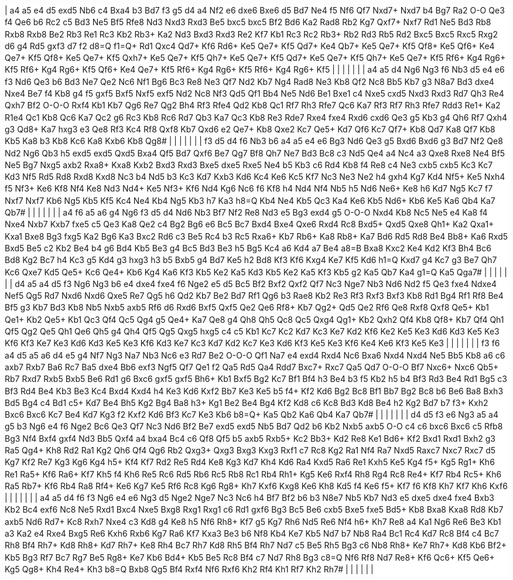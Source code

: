 | a4 a5 e4 d5 exd5 Nb6 c4 Bxa4 b3 Bd7 f3 g5 d4 a4 Nf2 e6 dxe6 Bxe6 d5 Bd7 Ne4 f5 Nf6 Qf7 Nxd7+ Nxd7 b4 Bg7 Ra2 O-O Qe3 f4 Qe6 b6 Rc2 c5 Bd3 Ne5 Bf5 Rfe8 Nd3 Nxd3 Rxd3 Be5 bxc5 bxc5 Bf2 Bd6 Ka2 Rad8 Rb2 Kg7 Qxf7+ Nxf7 Rd1 Ne5 Bd3 Rb8 Rxb8 Rxb8 Be2 Rb3 Re1 Rc3 Kb2 Rb3+ Ka2 Nd3 Bxd3 Rxd3 Re2 Kf7 Kb1 Rc3 Rc2 Rb3+ Rb2 Rd3 Rb5 Rd2 Bxc5 Bxc5 Rxc5 Rxg2 d6 g4 Rd5 gxf3 d7 f2 d8=Q f1=Q+ Rd1 Qxc4 Qd7+ Kf6 Rd6+ Ke5 Qe7+ Kf5 Qd7+ Ke4 Qb7+ Ke5 Qe7+ Kf5 Qf8+ Ke5 Qf6+ Ke4 Qe7+ Kf5 Qf8+ Ke5 Qe7+ Kf5 Qxh7+ Ke5 Qe7+ Kf5 Qh7+ Ke5 Qe7+ Kf5 Qd7+ Ke5 Qe7+ Kf5 Qh7+ Ke5 Qe7+ Kf5 Rf6+ Kg4 Rg6+ Kf5 Rf6+ Kg4 Rg6+ Kf5 Qf6+ Ke4 Qe7+ Kf5 Rf6+ Kg4 Rg6+ Kf5 Rf6+ Kg4 Rg6+ Kf5 |  |  |  |  |  |
| a4 a5 d4 Ng6 Ng3 f6 Nb3 d5 e4 e6 f3 Nd6 Qe3 b6 Bd3 Ne7 Qe2 Nc6 Nf1 Bg6 Bc3 Re8 Ne3 Qf7 Nd2 Kb7 Ng4 Rad8 Ne3 Kb8 Qf2 Nc8 Bb5 Kb7 g3 N8a7 Bd3 dxe4 Nxe4 Be7 f4 Kb8 g4 f5 gxf5 Bxf5 Nxf5 exf5 Nd2 Nc8 Nf3 Qd5 Qf1 Bb4 Ne5 Nd6 Be1 Bxe1 c4 Nxe5 cxd5 Nxd3 Rxd3 Rd7 Qh3 Re4 Qxh7 Bf2 O-O-O Rxf4 Kb1 Kb7 Qg6 Re7 Qg2 Bh4 Rf3 Rfe4 Qd2 Kb8 Qc1 Rf7 Rh3 Rfe7 Qc6 Ka7 Rf3 Rf7 Rh3 Rfe7 Rdd3 Re1+ Ka2 R1e4 Qc1 Kb8 Qc6 Ka7 Qc2 g6 Rc3 Kb8 Rc6 Rd7 Qb3 Ka7 Qc3 Kb8 Re3 Rde7 Rxe4 fxe4 Rxd6 cxd6 Qe3 g5 Kb3 g4 Qh6 Rf7 Qxh4 g3 Qd8+ Ka7 hxg3 e3 Qe8 Rf3 Kc4 Rf8 Qxf8 Kb7 Qxd6 e2 Qe7+ Kb8 Qxe2 Kc7 Qe5+ Kd7 Qf6 Kc7 Qf7+ Kb8 Qd7 Ka8 Qf7 Kb8 Kb5 Ka8 b3 Kb8 Kc6 Ka8 Kxb6 Kb8 Qg8# |  |  |  |  |  |
| f3 d5 d4 f6 Nb3 b6 a4 a5 e4 e6 Bg3 Nd6 Qe3 g5 Bxd6 Bxd6 g3 Bd7 Nf2 Qe8 Nd2 Ng6 Qb3 h5 exd5 exd5 Qxd5 Bxa4 Qf5 Bd7 Qxf6 Be7 Qg7 Bf8 Qh7 Ne7 Bd3 Bc8 c3 Nd5 Qe4 a4 Nc4 a3 Qxe8 Rxe8 Ne4 Bf5 Ne5 Bg7 Nxg5 axb2 Rxa8+ Kxa8 Kxb2 Bxd3 Rxd3 Bxe5 dxe5 Rxe5 Ne4 b5 Kb3 c6 Rd4 Kb8 f4 Re8 c4 Ne3 cxb5 cxb5 Kc3 Kc7 Kd3 Nf5 Rd5 Rd8 Rxd8 Kxd8 Nc3 b4 Nd5 b3 Kc3 Kd7 Kxb3 Kd6 Kc4 Ke6 Kc5 Kf7 Nc3 Ne3 Ne2 h4 gxh4 Kg7 Kd4 Nf5+ Ke5 Nxh4 f5 Nf3+ Ke6 Kf8 Nf4 Ke8 Nd3 Nd4+ Ke5 Nf3+ Kf6 Nd4 Kg6 Nc6 f6 Kf8 h4 Nd4 Nf4 Nb5 h5 Nd6 Ne6+ Ke8 h6 Kd7 Ng5 Kc7 f7 Nxf7 Nxf7 Kb6 Ng5 Kb5 Kf5 Kc4 Ne4 Kb4 Ng5 Kb3 h7 Ka3 h8=Q Kb4 Ne4 Kb5 Qc3 Ka4 Ke6 Kb5 Nd6+ Kb6 Ke5 Ka6 Qb4 Ka7 Qb7# |  |  |  |  |  |
| a4 f6 a5 a6 g4 Ng6 f3 d5 d4 Nd6 Nb3 Bf7 Nf2 Re8 Nd3 e5 Bg3 exd4 g5 O-O-O Nxd4 Kb8 Nc5 Ne5 e4 Ka8 f4 Nxe4 Nxb7 Kxb7 fxe5 c5 Qe3 Ka8 Qe2 c4 Bg2 Bg6 e6 Bc5 Bc7 Bxd4 Bxe4 Qxe6 Rxd4 Rc8 Bxd5+ Qxd5 Qxe8 Qh1+ Ka2 Qxa1+ Kxa1 Bxe8 Bg3 fxg5 Ka2 Bg6 Ka3 Bxc2 Rd6 c3 Be5 Rc4 b3 Rc5 Rxa6+ Kb7 Rb6+ Ka8 Rb8+ Ka7 Bd6 Rd5 Rd8 Be4 Bb8+ Ka6 Rxd5 Bxd5 Be5 c2 Kb2 Be4 b4 g6 Bd4 Kb5 Be3 g4 Bc5 Bd3 Be3 h5 Bg5 Kc4 a6 Kd4 a7 Be4 a8=B Bxa8 Kxc2 Ke4 Kd2 Kf3 Bh4 Bc6 Bd8 Kg2 Bc7 h4 Kc3 g5 Kd4 g3 hxg3 h3 b5 Bxb5 g4 Bd7 Ke5 h2 Bd8 Kf3 Kf6 Kxg4 Ke7 Kf5 Kd6 h1=Q Kxd7 g4 Kc7 g3 Be7 Qh7 Kc6 Qxe7 Kd5 Qe5+ Kc6 Qe4+ Kb6 Kg4 Ka6 Kf3 Kb5 Ke2 Ka5 Kd3 Kb5 Ke2 Ka5 Kf3 Kb5 g2 Ka5 Qb7 Ka4 g1=Q Ka5 Qga7# |  |  |  |  |  |
| d4 a5 a4 d5 f3 Ng6 Ng3 b6 e4 dxe4 fxe4 f6 Nge2 e5 d5 Bc5 Bf2 Bxf2 Qxf2 Qf7 Nc3 Nge7 Nb3 Nd6 Nd2 f5 Qe3 fxe4 Ndxe4 Nef5 Qg5 Rd7 Nxd6 Nxd6 Qxe5 Re7 Qg5 h6 Qd2 Kb7 Be2 Bd7 Rf1 Qg6 b3 Rae8 Kb2 Re3 Rf3 Rxf3 Bxf3 Kb8 Rd1 Bg4 Rf1 Rf8 Be4 Bf5 g3 Kb7 Bd3 Kb8 Nb5 Nxb5 axb5 Rf6 d6 Rxd6 Bxf5 Qxf5 Qe2 Qe6 Rf8+ Kb7 Qg2+ Qd5 Qe2 Rf6 Qe8 Rxf8 Qxf8 Qe5+ Kb1 Qe1+ Kb2 Qe5+ Kb1 Qc3 Qf4 Qc5 Qg4 g5 Qe4+ Ka7 Qe8 g4 Qh8 Qh5 Qc8 Qc5 Qxg4 Qg1+ Kb2 Qxh2 Qf4 Kb8 Qf8+ Kb7 Qf4 Qh1 Qf5 Qg2 Qe5 Qh1 Qe6 Qh5 g4 Qh4 Qf5 Qg5 Qxg5 hxg5 c4 c5 Kb1 Kc7 Kc2 Kd7 Kc3 Ke7 Kd2 Kf6 Ke2 Ke5 Ke3 Kd6 Kd3 Ke5 Ke3 Kf6 Kf3 Ke7 Ke3 Kd6 Kd3 Ke5 Ke3 Kf6 Kd3 Ke7 Kc3 Kd7 Kd2 Kc7 Ke3 Kd6 Kf3 Ke5 Ke3 Kf6 Ke4 Ke6 Kf3 Ke5 Ke3 |  |  |  |  |  |
| f3 f6 a4 d5 a5 a6 d4 e5 g4 Nf7 Ng3 Na7 Nb3 Nc6 e3 Rd7 Be2 O-O-O Qf1 Na7 e4 exd4 Rxd4 Nc6 Bxa6 Nxd4 Nxd4 Ne5 Bb5 Kb8 a6 c6 axb7 Rxb7 Ba6 Rc7 Ba5 dxe4 Bb6 exf3 Ngf5 Qf7 Qe1 f2 Qa5 Rd5 Qa4 Rdd7 Bxc7+ Rxc7 Qa5 Qd7 O-O-O Bf7 Nxc6+ Nxc6 Qb5+ Rb7 Rxd7 Rxb5 Bxb5 Be6 Rd1 g6 Bxc6 gxf5 gxf5 Bh6+ Kb1 Bxf5 Bg2 Kc7 Bf1 Bf4 h3 Be4 b3 f5 Kb2 h5 b4 Bf3 Rd3 Be4 Rd1 Bg5 c3 Bf3 Rd4 Be4 Kb3 Be3 Kc4 Bxd4 Kxd4 h4 Ke3 Kd6 Kxf2 Bb7 Ke3 Ke5 b5 f4+ Kf2 Kd6 Bg2 Bc8 Bf1 Bb7 Bg2 Bc8 b6 Be6 Ba8 Bxh3 Bd5 Bg4 c4 Bd1 c5+ Kd7 Be4 Bh5 Kg2 Bg4 Ba8 h3+ Kg1 Be2 Be4 Bg4 Kf2 Kd8 c6 Kc8 Bd3 Kd8 Be4 h2 Kg2 Bd7 b7 f3+ Kxh2 Bxc6 Bxc6 Kc7 Be4 Kd7 Kg3 f2 Kxf2 Kd6 Bf3 Kc7 Ke3 Kb6 b8=Q+ Ka5 Qb2 Ka6 Qb4 Ka7 Qb7# |  |  |  |  |  |
| d4 d5 f3 e6 Ng3 a5 a4 g5 b3 Ng6 e4 f6 Nge2 Bc6 Qe3 Qf7 Nc3 Nd6 Bf2 Be7 exd5 exd5 Nb5 Bd7 Qd2 b6 Kb2 Nxb5 axb5 O-O c4 c6 bxc6 Bxc6 c5 Rfb8 Bg3 Nf4 Bxf4 gxf4 Nd3 Bb5 Qxf4 a4 bxa4 Bc4 c6 Qf8 Qf5 b5 axb5 Rxb5+ Kc2 Bb3+ Kd2 Re8 Ke1 Bd6+ Kf2 Bxd1 Rxd1 Bxh2 g3 Ra5 Qg4+ Kh8 Rd2 Ra1 Kg2 Qh6 Qf4 Qg6 Rb2 Qxg3+ Qxg3 Bxg3 Kxg3 Rxf1 c7 Rc8 Kg2 Ra1 Nf4 Ra7 Nxd5 Raxc7 Nxc7 Rxc7 d5 Kg7 Kf2 Re7 Kg3 Kg6 Kg4 h5+ Kf4 Kf7 Rd2 Re5 Rd4 Ke8 Kg3 Kd7 Kh4 Kd6 Ra4 Kxd5 Ra6 Re1 Kxh5 Ke5 Kg4 f5+ Kg5 Rg1+ Kh6 Re1 Ra5+ Kf6 Ra6+ Kf7 Kh5 f4 Kh6 Re5 Rc6 Rd5 Rb6 Rc5 Rb8 Rc1 Rb4 Rh1+ Kg5 Ke6 Rxf4 Rh8 Rg4 Rc8 Re4+ Kf7 Rb4 Rc5+ Kh6 Ra5 Rb7+ Kf6 Rb4 Ra8 Rf4+ Ke6 Kg7 Ke5 Rf6 Rc8 Kg6 Rg8+ Kh7 Kxf6 Kxg8 Ke6 Kh8 Kd5 f4 Ke6 f5+ Kf7 f6 Kf8 Kh7 Kf7 Kh6 Kxf6 |  |  |  |  |  |
| a4 a5 d4 f6 f3 Ng6 e4 e6 Ng3 d5 Nge2 Nge7 Nc3 Nc6 h4 Bf7 Bf2 b6 b3 N8e7 Nb5 Kb7 Nd3 e5 dxe5 dxe4 fxe4 Bxb3 Kb2 Bc4 exf6 Nc8 Ne5 Rxd1 Bxc4 Nxe5 Bxg8 Rxg1 Rxg1 c6 Rd1 gxf6 Bg3 Bc5 Be6 cxb5 Bxe5 fxe5 Bd5+ Kb8 Bxa8 Kxa8 Rd8 Kb7 axb5 Nd6 Rd7+ Kc8 Rxh7 Nxe4 c3 Kd8 g4 Ke8 h5 Nf6 Rh8+ Kf7 g5 Kg7 Rh6 Nd5 Re6 Nf4 h6+ Kh7 Re8 a4 Ka1 Ng6 Re6 Be3 Kb1 a3 Ka2 e4 Rxe4 Bxg5 Re6 Kxh6 Rxb6 Kg7 Ra6 Kf7 Kxa3 Be3 b6 Nf8 Kb4 Ke7 Kb5 Nd7 b7 Nb8 Ra4 Bc1 Rc4 Kd7 Rc8 Bf4 c4 Bc7 Rh8 Bf4 Rh7+ Kd8 Rh8+ Kd7 Rh7+ Ke8 Rh4 Bc7 Rh7 Kd8 Rh5 Bf4 Rh7 Nd7 c5 Be5 Rh5 Bg3 c6 Nb8 Rh8+ Ke7 Rh7+ Kd8 Kb6 Bf2+ Kb5 Bg3 Rf7 Bc7 Rg7 Be5 Rg8+ Ke7 Kb6 Bd4+ Kb5 Be5 Rc8 Bf4 c7 Nd7 Rh8 Bg3 c8=Q Nf6 Rf8 Nd7 Re8+ Kf6 Qc6+ Kf5 Qe6+ Kg5 Qg8+ Kh4 Re4+ Kh3 b8=Q Bxb8 Qg5 Bf4 Rxf4 Nf6 Rxf6 Kh2 Rf4 Kh1 Rf7 Kh2 Rh7# |  |  |  |  |  |